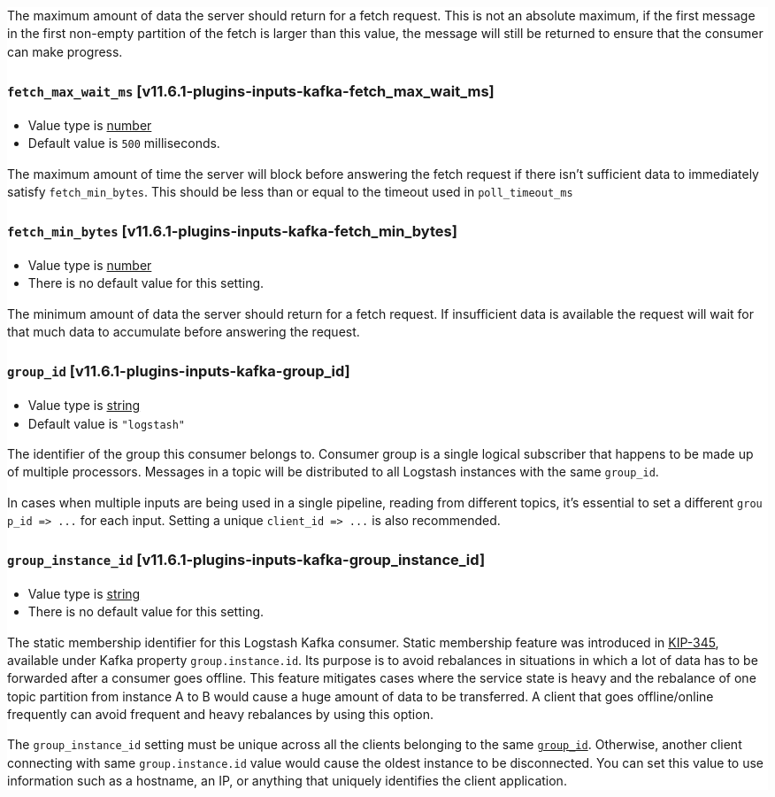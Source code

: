 The maximum amount of data the server should return for a fetch request. This is not an absolute maximum, if the first message in the first non-empty partition of the fetch is larger than this value, the message will still be returned to ensure that the consumer can make progress.

### `fetch_max_wait_ms` [v11.6.1-plugins-inputs-kafka-fetch_max_wait_ms]

* Value type is [number](/lsr/value-types.md#number)
* Default value is `500` milliseconds.

The maximum amount of time the server will block before answering the fetch request if there isn’t sufficient data to immediately satisfy `fetch_min_bytes`. This should be less than or equal to the timeout used in `poll_timeout_ms`

### `fetch_min_bytes` [v11.6.1-plugins-inputs-kafka-fetch_min_bytes]

* Value type is [number](/lsr/value-types.md#number)
* There is no default value for this setting.

The minimum amount of data the server should return for a fetch request. If insufficient data is available the request will wait for that much data to accumulate before answering the request.

### `group_id` [v11.6.1-plugins-inputs-kafka-group_id]

* Value type is [string](/lsr/value-types.md#string)
* Default value is `"logstash"`

The identifier of the group this consumer belongs to. Consumer group is a single logical subscriber that happens to be made up of multiple processors. Messages in a topic will be distributed to all Logstash instances with the same `group_id`.

In cases when multiple inputs are being used in a single pipeline, reading from different topics, it’s essential to set a different `group_id => ...` for each input. Setting a unique `client_id => ...` is also recommended.

### `group_instance_id` [v11.6.1-plugins-inputs-kafka-group_instance_id]

* Value type is [string](/lsr/value-types.md#string)
* There is no default value for this setting.

The static membership identifier for this Logstash Kafka consumer. Static membership feature was introduced in [KIP-345](https://cwiki.apache.org/confluence/display/KAFKA/KIP-345%3A+Introduce+static+membership+protocol+to+reduce+consumer+rebalances), available under Kafka property `group.instance.id`. Its purpose is to avoid rebalances in situations in which a lot of data has to be forwarded after a consumer goes offline. This feature mitigates cases where the service state is heavy and the rebalance of one topic partition from instance A to B would cause a huge amount of data to be transferred. A client that goes offline/online frequently can avoid frequent and heavy rebalances by using this option.

The `group_instance_id` setting must be unique across all the clients belonging to the same [`group_id`](v11-6-1-plugins-inputs-kafka.md#v11.6.1-plugins-inputs-kafka-group_id). Otherwise, another client connecting with same `group.instance.id` value would cause the oldest instance to be disconnected. You can set this value to use information such as a hostname, an IP, or anything that uniquely identifies the client application.
